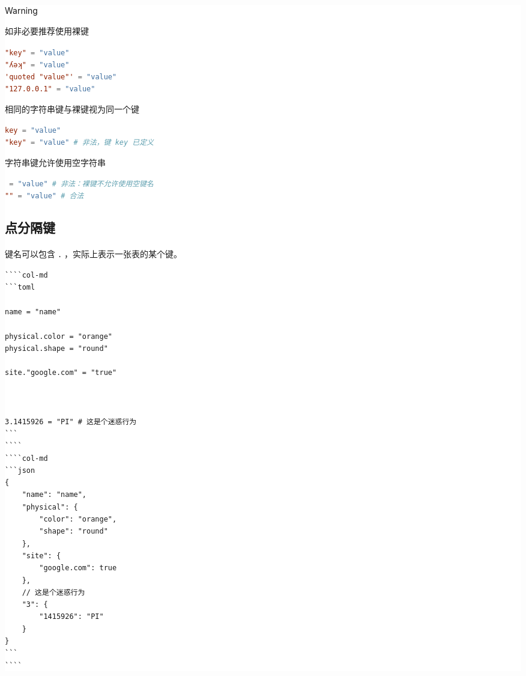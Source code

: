 > [!warning]
> 如非必要推荐使用裸键

```toml
"key" = "value"
"ʎǝʞ" = "value"
'quoted "value"' = "value"
"127.0.0.1" = "value"
```

相同的字符串键与裸键视为同一个键

```toml
key = "value"
"key" = "value" # 非法，键 key 已定义
```

字符串键允许使用空字符串

```toml
 = "value" # 非法：裸键不允许使用空键名
"" = "value" # 合法
```
## 点分隔键

键名可以包含 `.` ​，实际上表示一张表的某个键。

`````col
````col-md
```toml

name = "name"

physical.color = "orange"
physical.shape = "round"

site."google.com" = "true"



3.1415926 = "PI" # 这是个迷惑行为
```
````
````col-md
```json
{
    "name": "name",
    "physical": {
        "color": "orange",
        "shape": "round"
    },
    "site": {
        "google.com": true
    },
    // 这是个迷惑行为
    "3": {
        "1415926": "PI"
    }
}
```
````
`````
